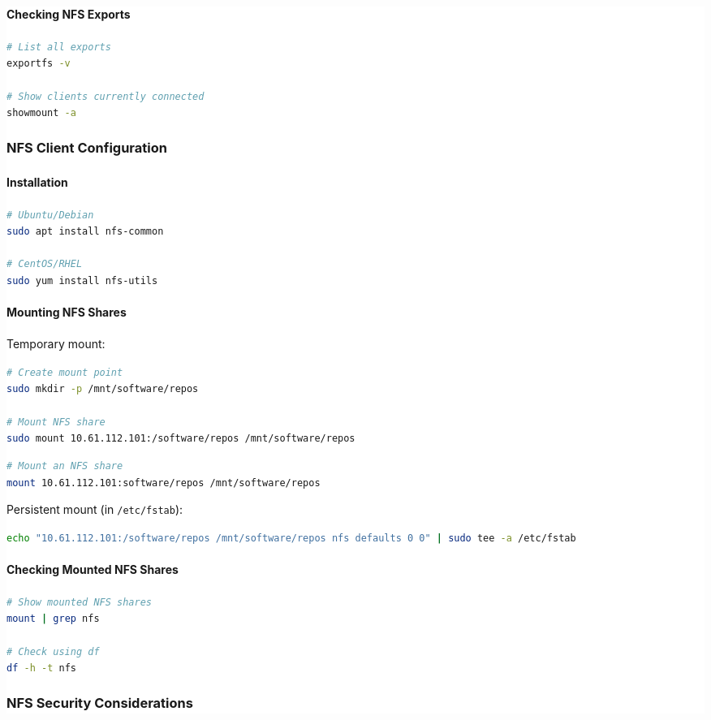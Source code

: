 #### Checking NFS Exports

```bash
# List all exports
exportfs -v

# Show clients currently connected
showmount -a
```

### NFS Client Configuration

#### Installation

```bash
# Ubuntu/Debian
sudo apt install nfs-common

# CentOS/RHEL
sudo yum install nfs-utils
```

#### Mounting NFS Shares

Temporary mount:
```bash
# Create mount point
sudo mkdir -p /mnt/software/repos

# Mount NFS share
sudo mount 10.61.112.101:/software/repos /mnt/software/repos
```

 
```bash
# Mount an NFS share
mount 10.61.112.101:software/repos /mnt/software/repos
```

Persistent mount (in `/etc/fstab`):
```bash
echo "10.61.112.101:/software/repos /mnt/software/repos nfs defaults 0 0" | sudo tee -a /etc/fstab
```

#### Checking Mounted NFS Shares

```bash
# Show mounted NFS shares
mount | grep nfs

# Check using df
df -h -t nfs
```

### NFS Security Considerations
